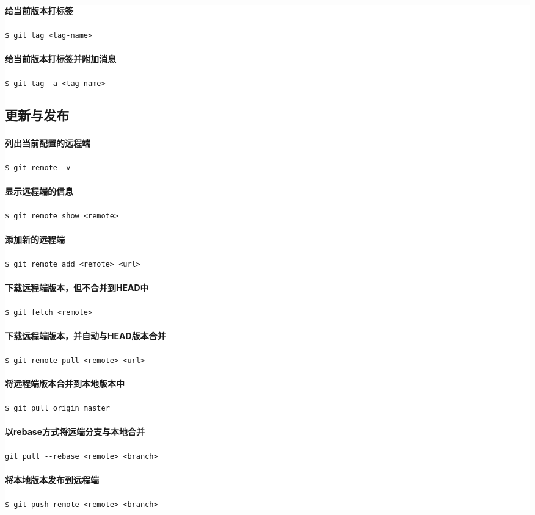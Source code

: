 #### 给当前版本打标签 ####

```
$ git tag <tag-name>
```

#### 给当前版本打标签并附加消息 ####

```
$ git tag -a <tag-name>
```

## 更新与发布 ##

#### 列出当前配置的远程端 ####

```
$ git remote -v
```

#### 显示远程端的信息 ####

```
$ git remote show <remote>
```

#### 添加新的远程端 ####

```
$ git remote add <remote> <url>
```

#### 下载远程端版本，但不合并到HEAD中 ####

```
$ git fetch <remote>
```

#### 下载远程端版本，并自动与HEAD版本合并 ####

```
$ git remote pull <remote> <url>
```

#### 将远程端版本合并到本地版本中 ####

```
$ git pull origin master
```

#### 以rebase方式将远端分支与本地合并 ####

```
git pull --rebase <remote> <branch>
```

#### 将本地版本发布到远程端 ####

```
$ git push remote <remote> <branch>
```
